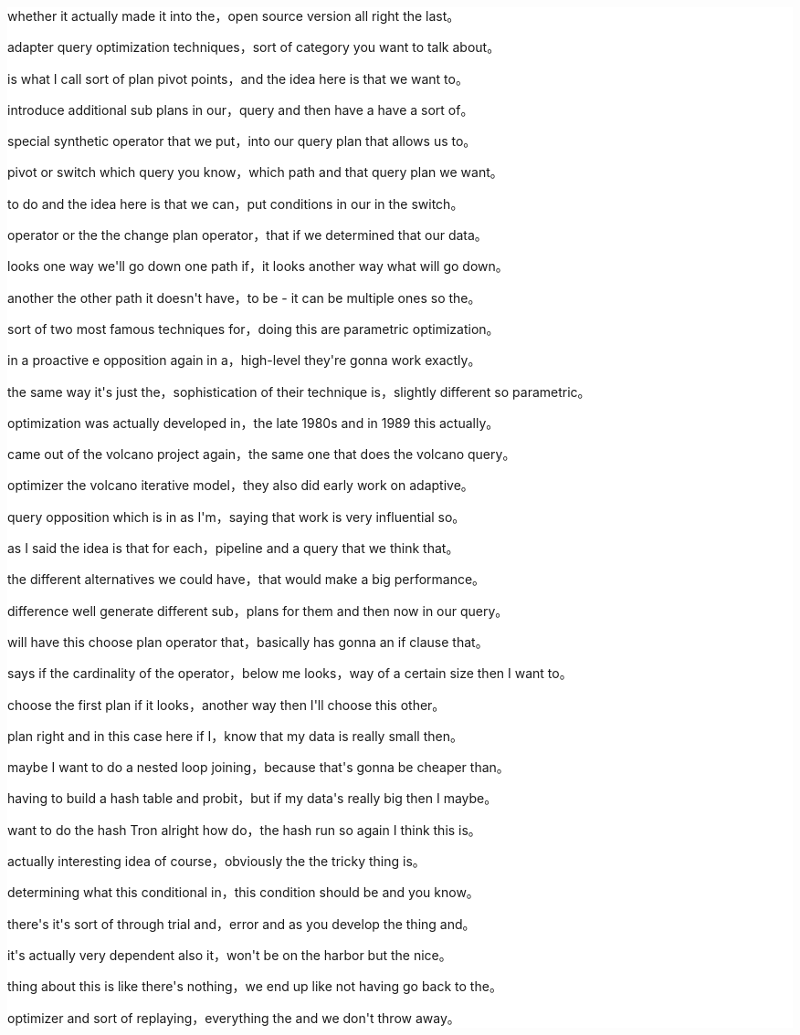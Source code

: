 whether it actually made it into the，open source version all right the last。

adapter query optimization techniques，sort of category you want to talk about。

is what I call sort of plan pivot points，and the idea here is that we want to。

introduce additional sub plans in our，query and then have a have a sort of。

special synthetic operator that we put，into our query plan that allows us to。

pivot or switch which query you know，which path and that query plan we want。

to do and the idea here is that we can，put conditions in our in the switch。

operator or the the change plan operator，that if we determined that our data。

looks one way we'll go down one path if，it looks another way what will go down。

another the other path it doesn't have，to be - it can be multiple ones so the。

sort of two most famous techniques for，doing this are parametric optimization。

in a proactive e opposition again in a，high-level they're gonna work exactly。

the same way it's just the，sophistication of their technique is，slightly different so parametric。

optimization was actually developed in，the late 1980s and in 1989 this actually。

came out of the volcano project again，the same one that does the volcano query。

optimizer the volcano iterative model，they also did early work on adaptive。

query opposition which is in as I'm，saying that work is very influential so。

as I said the idea is that for each，pipeline and a query that we think that。

the different alternatives we could have，that would make a big performance。

difference well generate different sub，plans for them and then now in our query。

will have this choose plan operator that，basically has gonna an if clause that。

says if the cardinality of the operator，below me looks，way of a certain size then I want to。

choose the first plan if it looks，another way then I'll choose this other。

plan right and in this case here if I，know that my data is really small then。

maybe I want to do a nested loop joining，because that's gonna be cheaper than。

having to build a hash table and probit，but if my data's really big then I maybe。

want to do the hash Tron alright how do，the hash run so again I think this is。

actually interesting idea of course，obviously the the tricky thing is。

determining what this conditional in，this condition should be and you know。

there's it's sort of through trial and，error and as you develop the thing and。

it's actually very dependent also it，won't be on the harbor but the nice。

thing about this is like there's nothing，we end up like not having go back to the。

optimizer and sort of replaying，everything the and we don't throw away。
